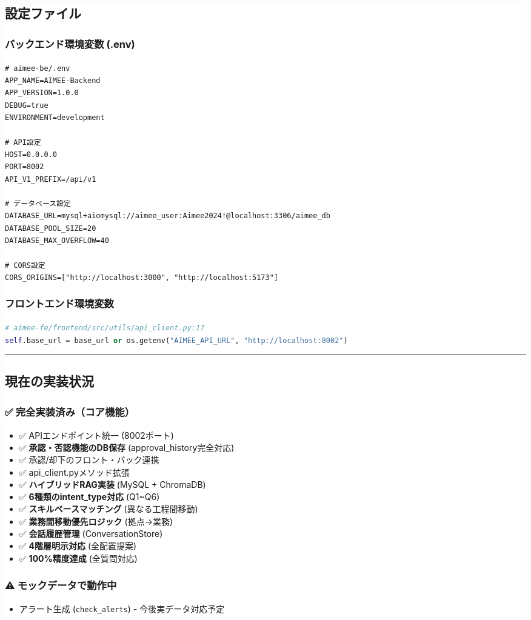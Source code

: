
## 設定ファイル

### バックエンド環境変数 (.env)
```env
# aimee-be/.env
APP_NAME=AIMEE-Backend
APP_VERSION=1.0.0
DEBUG=true
ENVIRONMENT=development

# API設定
HOST=0.0.0.0
PORT=8002
API_V1_PREFIX=/api/v1

# データベース設定
DATABASE_URL=mysql+aiomysql://aimee_user:Aimee2024!@localhost:3306/aimee_db
DATABASE_POOL_SIZE=20
DATABASE_MAX_OVERFLOW=40

# CORS設定
CORS_ORIGINS=["http://localhost:3000", "http://localhost:5173"]
```

### フロントエンド環境変数
```python
# aimee-fe/frontend/src/utils/api_client.py:17
self.base_url = base_url or os.getenv("AIMEE_API_URL", "http://localhost:8002")
```

---

## 現在の実装状況

### ✅ 完全実装済み（コア機能）
- ✅ APIエンドポイント統一 (8002ポート)
- ✅ **承認・否認機能のDB保存** (approval_history完全対応)
- ✅ 承認/却下のフロント・バック連携
- ✅ api_client.pyメソッド拡張
- ✅ **ハイブリッドRAG実装** (MySQL + ChromaDB)
- ✅ **6種類のintent_type対応** (Q1~Q6)
- ✅ **スキルベースマッチング** (異なる工程間移動)
- ✅ **業務間移動優先ロジック** (拠点→業務)
- ✅ **会話履歴管理** (ConversationStore)
- ✅ **4階層明示対応** (全配置提案)
- ✅ **100%精度達成** (全質問対応)

### ⚠️ モックデータで動作中
- アラート生成 (`check_alerts`) - 今後実データ対応予定

